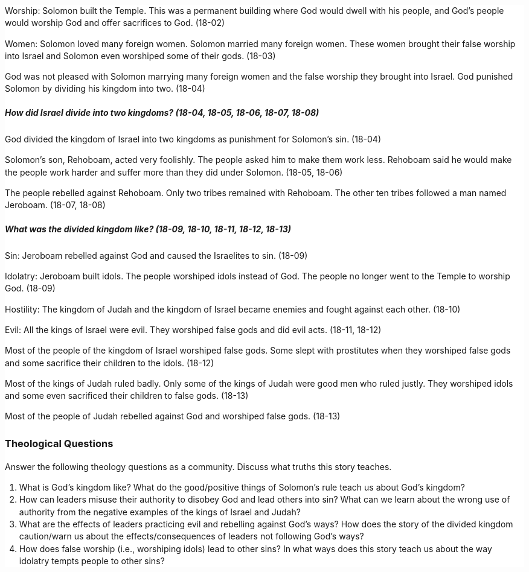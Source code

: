 Worship: Solomon built the Temple. This was a permanent building where God would dwell with his people, and God’s people would worship God and offer sacrifices to God. (18-02)

Women: Solomon loved many foreign women. Solomon married many foreign women. These women brought their false worship into Israel and Solomon even worshiped some of their gods. (18-03)

God was not pleased with Solomon marrying many foreign women and the false worship they brought into Israel. God punished Solomon by dividing his kingdom into two. (18-04)

##### How did Israel divide into two kingdoms? (18-04, 18-05, 18-06, 18-07, 18-08)

God divided the kingdom of Israel into two kingdoms as punishment for Solomon’s sin. (18-04)

Solomon’s son, Rehoboam, acted very foolishly. The people asked him to make them work less. Rehoboam said he would make the people work harder and suffer more than they did under Solomon. (18-05, 18-06)

The people rebelled against Rehoboam. Only two tribes remained with Rehoboam. The other ten tribes followed a man named Jeroboam. (18-07, 18-08)

##### What was the divided kingdom like? (18-09, 18-10, 18-11, 18-12, 18-13)

Sin: Jeroboam rebelled against God and caused the Israelites to sin. (18-09)

Idolatry: Jeroboam built idols. The people worshiped idols instead of God. The people no longer went to the Temple to worship God. (18-09)

Hostility: The kingdom of Judah and the kingdom of Israel became enemies and fought against each other. (18-10)

Evil: All the kings of Israel were evil. They worshiped false gods and did evil acts. (18-11, 18-12)

Most of the people of the kingdom of Israel worshiped false gods. Some slept with prostitutes when they worshiped false gods and some sacrifice their children to the idols. (18-12)

Most of the kings of Judah ruled badly. Only some of the kings of Judah were good men who ruled justly. They worshiped idols and some even sacrificed their children to false gods. (18-13)

Most of the people of Judah rebelled against God and worshiped false gods. (18-13)



### Theological Questions

Answer the following theology questions as a community. Discuss what truths this story teaches.

1.  What is God’s kingdom like? What do the good/positive things of Solomon’s rule teach us about God’s kingdom?
2.  How can leaders misuse their authority to disobey God and lead others into sin? What can we learn about the wrong use of authority from the negative examples of the kings of Israel and Judah?
3.  What are the effects of leaders practicing evil and rebelling against God’s ways? How does the story of the divided kingdom caution/warn us about the effects/consequences of leaders not following God’s ways?
4.  How does false worship (i.e., worshiping idols) lead to other sins? In what ways does this story teach us about the way idolatry tempts people to other sins?
